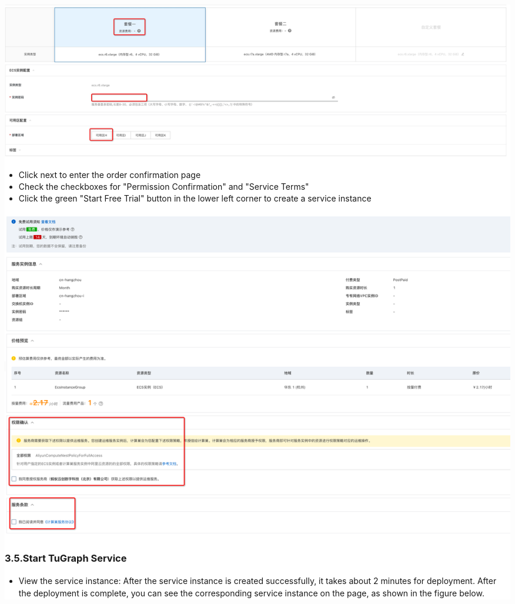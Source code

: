 ![Select Region](../../../images/cloud-deployment-4.png)

- Click next to enter the order confirmation page
- Check the checkboxes for "Permission Confirmation" and "Service Terms"
- Click the green "Start Free Trial" button in the lower left corner to create a service instance

![Confirmation](../../../images/cloud-deployment-5.png)

### 3.5.Start TuGraph Service

- View the service instance: After the service instance is created successfully, it takes about 2 minutes for deployment. After the deployment is complete, you can see the corresponding service instance on the page, as shown in the figure below.
